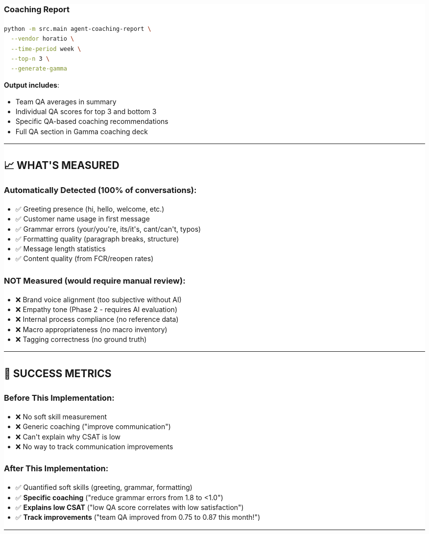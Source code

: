 
### Coaching Report
```bash
python -m src.main agent-coaching-report \
  --vendor horatio \
  --time-period week \
  --top-n 3 \
  --generate-gamma
```

**Output includes**:
- Team QA averages in summary
- Individual QA scores for top 3 and bottom 3
- Specific QA-based coaching recommendations
- Full QA section in Gamma coaching deck

---

## 📈 WHAT'S MEASURED

### Automatically Detected (100% of conversations):
- ✅ Greeting presence (hi, hello, welcome, etc.)
- ✅ Customer name usage in first message
- ✅ Grammar errors (your/you're, its/it's, cant/can't, typos)
- ✅ Formatting quality (paragraph breaks, structure)
- ✅ Message length statistics
- ✅ Content quality (from FCR/reopen rates)

### NOT Measured (would require manual review):
- ❌ Brand voice alignment (too subjective without AI)
- ❌ Empathy tone (Phase 2 - requires AI evaluation)
- ❌ Internal process compliance (no reference data)
- ❌ Macro appropriateness (no macro inventory)
- ❌ Tagging correctness (no ground truth)

---

## 🎉 SUCCESS METRICS

### Before This Implementation:
- ❌ No soft skill measurement
- ❌ Generic coaching ("improve communication")
- ❌ Can't explain why CSAT is low
- ❌ No way to track communication improvements

### After This Implementation:
- ✅ Quantified soft skills (greeting, grammar, formatting)
- ✅ **Specific coaching** ("reduce grammar errors from 1.8 to <1.0")
- ✅ **Explains low CSAT** ("low QA score correlates with low satisfaction")
- ✅ **Track improvements** ("team QA improved from 0.75 to 0.87 this month!")

---